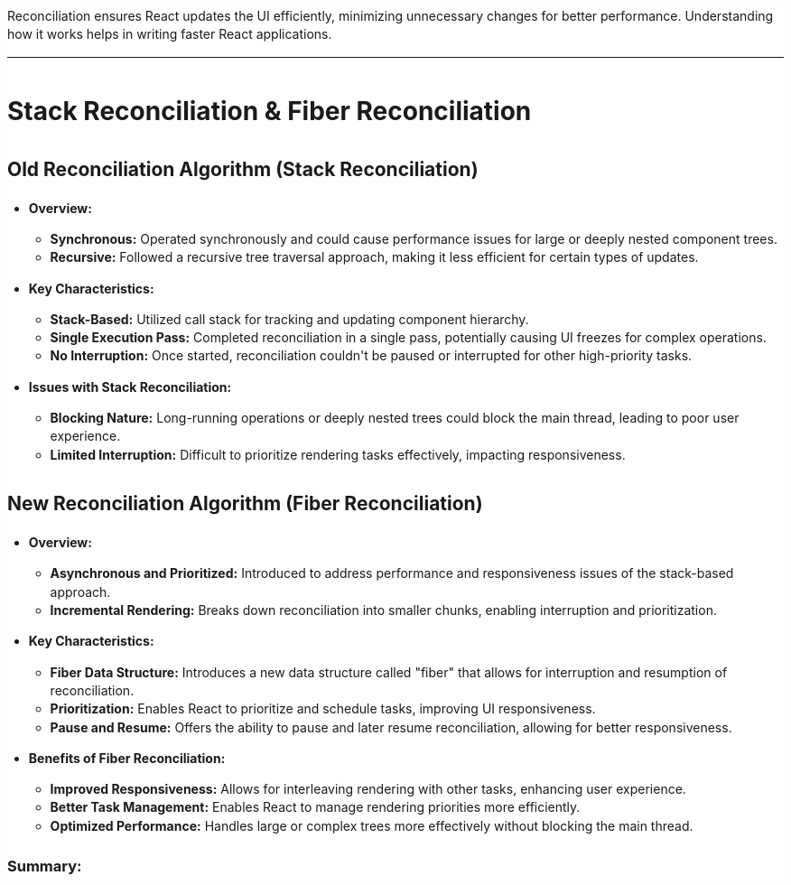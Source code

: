 Reconciliation ensures React updates the UI efficiently, minimizing unnecessary changes for better performance. Understanding how it works helps in writing faster React applications.

**************************************************************************

# Stack Reconciliation & Fiber Reconciliation
## Old Reconciliation Algorithm (Stack Reconciliation)

- **Overview:**
  - **Synchronous:** Operated synchronously and could cause performance issues for large or deeply nested component trees.
  - **Recursive:** Followed a recursive tree traversal approach, making it less efficient for certain types of updates.

- **Key Characteristics:**
  - **Stack-Based:** Utilized call stack for tracking and updating component hierarchy.
  - **Single Execution Pass:** Completed reconciliation in a single pass, potentially causing UI freezes for complex operations.
  - **No Interruption:** Once started, reconciliation couldn't be paused or interrupted for other high-priority tasks.

- **Issues with Stack Reconciliation:**
  - **Blocking Nature:** Long-running operations or deeply nested trees could block the main thread, leading to poor user experience.
  - **Limited Interruption:** Difficult to prioritize rendering tasks effectively, impacting responsiveness.

## New Reconciliation Algorithm (Fiber Reconciliation)

- **Overview:**
  - **Asynchronous and Prioritized:** Introduced to address performance and responsiveness issues of the stack-based approach.
  - **Incremental Rendering:** Breaks down reconciliation into smaller chunks, enabling interruption and prioritization.

- **Key Characteristics:**
  - **Fiber Data Structure:** Introduces a new data structure called "fiber" that allows for interruption and resumption of reconciliation.
  - **Prioritization:** Enables React to prioritize and schedule tasks, improving UI responsiveness.
  - **Pause and Resume:** Offers the ability to pause and later resume reconciliation, allowing for better responsiveness.

- **Benefits of Fiber Reconciliation:**
  - **Improved Responsiveness:** Allows for interleaving rendering with other tasks, enhancing user experience.
  - **Better Task Management:** Enables React to manage rendering priorities more efficiently.
  - **Optimized Performance:** Handles large or complex trees more effectively without blocking the main thread.

### Summary:

